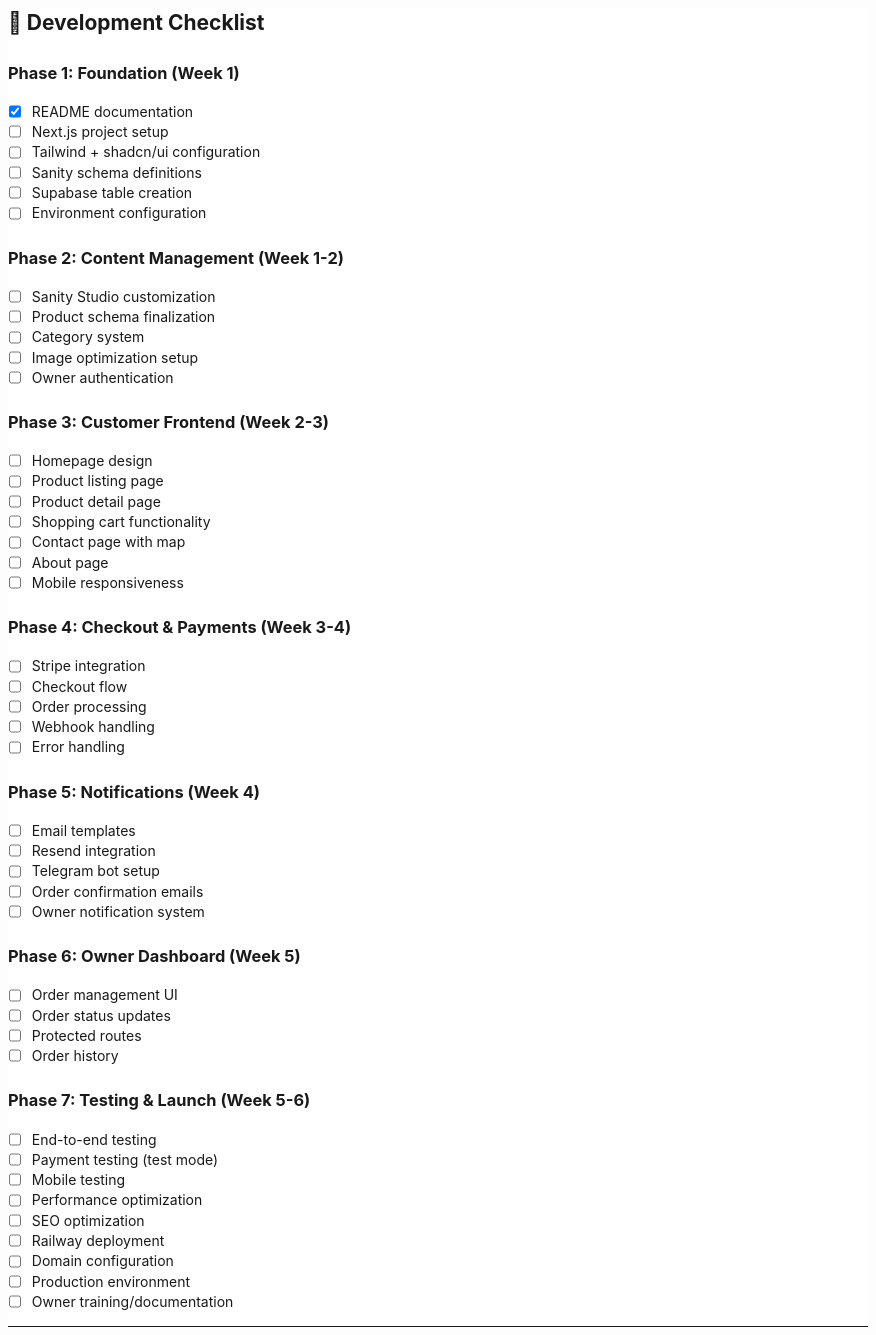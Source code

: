 
## 📝 Development Checklist

### **Phase 1: Foundation** (Week 1)
- [x] README documentation
- [ ] Next.js project setup
- [ ] Tailwind + shadcn/ui configuration
- [ ] Sanity schema definitions
- [ ] Supabase table creation
- [ ] Environment configuration

### **Phase 2: Content Management** (Week 1-2)
- [ ] Sanity Studio customization
- [ ] Product schema finalization
- [ ] Category system
- [ ] Image optimization setup
- [ ] Owner authentication

### **Phase 3: Customer Frontend** (Week 2-3)
- [ ] Homepage design
- [ ] Product listing page
- [ ] Product detail page
- [ ] Shopping cart functionality
- [ ] Contact page with map
- [ ] About page
- [ ] Mobile responsiveness

### **Phase 4: Checkout & Payments** (Week 3-4)
- [ ] Stripe integration
- [ ] Checkout flow
- [ ] Order processing
- [ ] Webhook handling
- [ ] Error handling

### **Phase 5: Notifications** (Week 4)
- [ ] Email templates
- [ ] Resend integration
- [ ] Telegram bot setup
- [ ] Order confirmation emails
- [ ] Owner notification system

### **Phase 6: Owner Dashboard** (Week 5)
- [ ] Order management UI
- [ ] Order status updates
- [ ] Protected routes
- [ ] Order history

### **Phase 7: Testing & Launch** (Week 5-6)
- [ ] End-to-end testing
- [ ] Payment testing (test mode)
- [ ] Mobile testing
- [ ] Performance optimization
- [ ] SEO optimization
- [ ] Railway deployment
- [ ] Domain configuration
- [ ] Production environment
- [ ] Owner training/documentation

---
